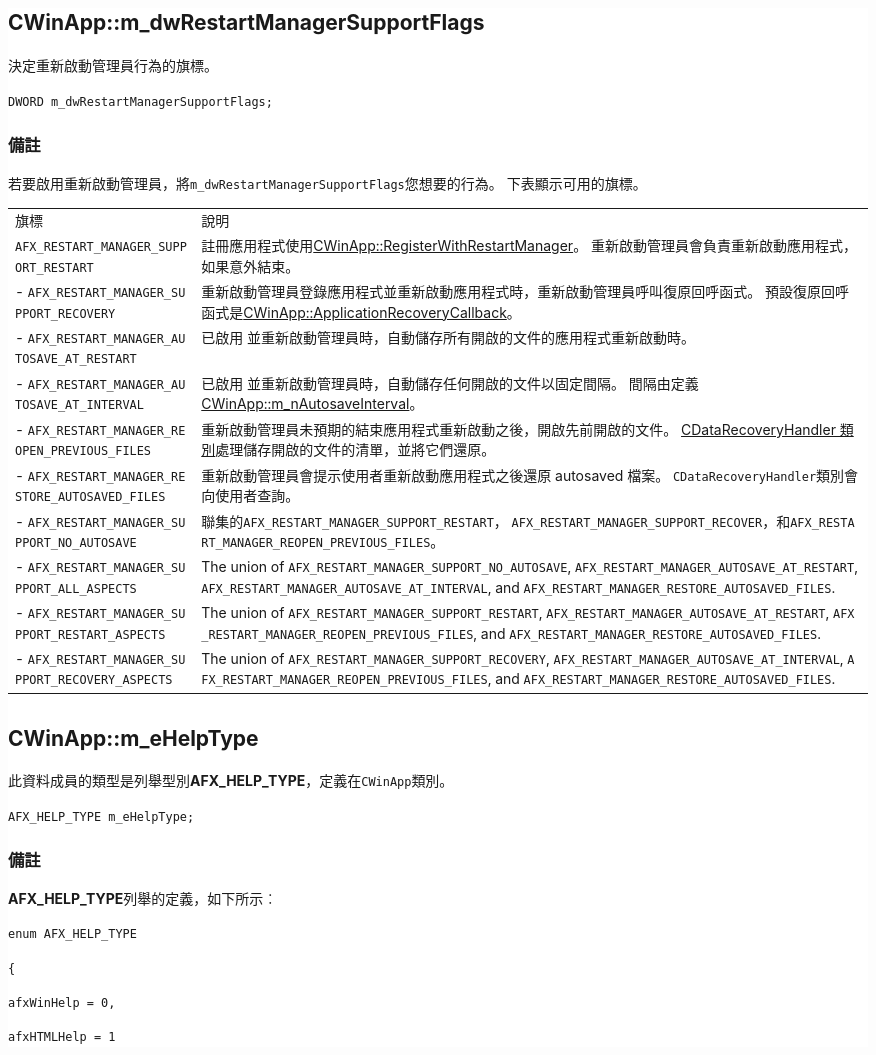 ##  <a name="a-namemdwrestartmanagersupportflagsa--cwinappmdwrestartmanagersupportflags"></a><a name="m_dwrestartmanagersupportflags"></a>CWinApp::m_dwRestartManagerSupportFlags  
 決定重新啟動管理員行為的旗標。  
  
```  
DWORD m_dwRestartManagerSupportFlags;  
```  
  
### <a name="remarks"></a>備註  
 若要啟用重新啟動管理員，將`m_dwRestartManagerSupportFlags`您想要的行為。 下表顯示可用的旗標。  
  
|||  
|-|-|  
|旗標|說明|  
|`AFX_RESTART_MANAGER_SUPPORT_RESTART`|註冊應用程式使用[CWinApp::RegisterWithRestartManager](#registerwithrestartmanager)。 重新啟動管理員會負責重新啟動應用程式，如果意外結束。|  
|- `AFX_RESTART_MANAGER_SUPPORT_RECOVERY`|重新啟動管理員登錄應用程式並重新啟動應用程式時，重新啟動管理員呼叫復原回呼函式。 預設復原回呼函式是[CWinApp::ApplicationRecoveryCallback](#applicationrecoverycallback)。|  
|- `AFX_RESTART_MANAGER_AUTOSAVE_AT_RESTART`|已啟用 並重新啟動管理員時，自動儲存所有開啟的文件的應用程式重新啟動時。|  
|- `AFX_RESTART_MANAGER_AUTOSAVE_AT_INTERVAL`|已啟用 並重新啟動管理員時，自動儲存任何開啟的文件以固定間隔。 間隔由定義[CWinApp::m_nAutosaveInterval](#m_nautosaveinterval)。|  
|- `AFX_RESTART_MANAGER_REOPEN_PREVIOUS_FILES`|重新啟動管理員未預期的結束應用程式重新啟動之後，開啟先前開啟的文件。 [CDataRecoveryHandler 類別](../../mfc/reference/cdatarecoveryhandler-class.md)處理儲存開啟的文件的清單，並將它們還原。|  
|- `AFX_RESTART_MANAGER_RESTORE_AUTOSAVED_FILES`|重新啟動管理員會提示使用者重新啟動應用程式之後還原 autosaved 檔案。 `CDataRecoveryHandler`類別會向使用者查詢。|  
|- `AFX_RESTART_MANAGER_SUPPORT_NO_AUTOSAVE`|聯集的`AFX_RESTART_MANAGER_SUPPORT_RESTART`， `AFX_RESTART_MANAGER_SUPPORT_RECOVER`，和`AFX_RESTART_MANAGER_REOPEN_PREVIOUS_FILES`。|  
|- `AFX_RESTART_MANAGER_SUPPORT_ALL_ASPECTS`|The union of `AFX_RESTART_MANAGER_SUPPORT_NO_AUTOSAVE`, `AFX_RESTART_MANAGER_AUTOSAVE_AT_RESTART`, `AFX_RESTART_MANAGER_AUTOSAVE_AT_INTERVAL`, and `AFX_RESTART_MANAGER_RESTORE_AUTOSAVED_FILES`.|  
|- `AFX_RESTART_MANAGER_SUPPORT_RESTART_ASPECTS`|The union of `AFX_RESTART_MANAGER_SUPPORT_RESTART`, `AFX_RESTART_MANAGER_AUTOSAVE_AT_RESTART`, `AFX_RESTART_MANAGER_REOPEN_PREVIOUS_FILES`, and `AFX_RESTART_MANAGER_RESTORE_AUTOSAVED_FILES`.|  
|- `AFX_RESTART_MANAGER_SUPPORT_RECOVERY_ASPECTS`|The union of `AFX_RESTART_MANAGER_SUPPORT_RECOVERY`, `AFX_RESTART_MANAGER_AUTOSAVE_AT_INTERVAL`, `AFX_RESTART_MANAGER_REOPEN_PREVIOUS_FILES`, and `AFX_RESTART_MANAGER_RESTORE_AUTOSAVED_FILES`.|  
  
##  <a name="a-namemehelptypea--cwinappmehelptype"></a><a name="m_ehelptype"></a>CWinApp::m_eHelpType  
 此資料成員的類型是列舉型別**AFX_HELP_TYPE**，定義在`CWinApp`類別。  
  
```  
AFX_HELP_TYPE m_eHelpType;  
```  
  
### <a name="remarks"></a>備註  
 **AFX_HELP_TYPE**列舉的定義，如下所示︰  
  
 `enum AFX_HELP_TYPE`  
  
 `{`  
  
 `afxWinHelp = 0,`  
  
 `afxHTMLHelp = 1`  
  